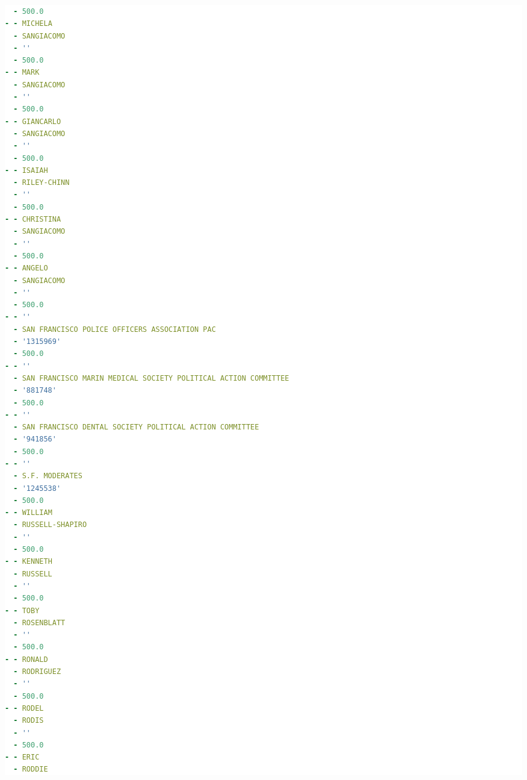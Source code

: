 ```yaml
  - 500.0
- - MICHELA
  - SANGIACOMO
  - ''
  - 500.0
- - MARK
  - SANGIACOMO
  - ''
  - 500.0
- - GIANCARLO
  - SANGIACOMO
  - ''
  - 500.0
- - ISAIAH
  - RILEY-CHINN
  - ''
  - 500.0
- - CHRISTINA
  - SANGIACOMO
  - ''
  - 500.0
- - ANGELO
  - SANGIACOMO
  - ''
  - 500.0
- - ''
  - SAN FRANCISCO POLICE OFFICERS ASSOCIATION PAC
  - '1315969'
  - 500.0
- - ''
  - SAN FRANCISCO MARIN MEDICAL SOCIETY POLITICAL ACTION COMMITTEE
  - '881748'
  - 500.0
- - ''
  - SAN FRANCISCO DENTAL SOCIETY POLITICAL ACTION COMMITTEE
  - '941856'
  - 500.0
- - ''
  - S.F. MODERATES
  - '1245538'
  - 500.0
- - WILLIAM
  - RUSSELL-SHAPIRO
  - ''
  - 500.0
- - KENNETH
  - RUSSELL
  - ''
  - 500.0
- - TOBY
  - ROSENBLATT
  - ''
  - 500.0
- - RONALD
  - RODRIGUEZ
  - ''
  - 500.0
- - RODEL
  - RODIS
  - ''
  - 500.0
- - ERIC
  - RODDIE
```